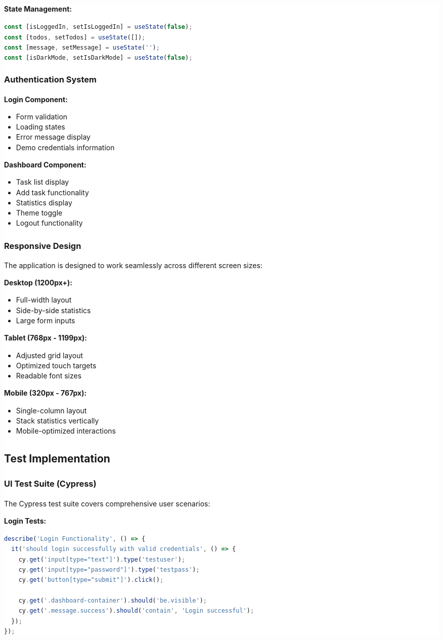 **State Management:**
```javascript
const [isLoggedIn, setIsLoggedIn] = useState(false);
const [todos, setTodos] = useState([]);
const [message, setMessage] = useState('');
const [isDarkMode, setIsDarkMode] = useState(false);
```

### Authentication System

**Login Component:**
- Form validation
- Loading states
- Error message display
- Demo credentials information

**Dashboard Component:**
- Task list display
- Add task functionality
- Statistics display
- Theme toggle
- Logout functionality

### Responsive Design

The application is designed to work seamlessly across different screen sizes:

**Desktop (1200px+):**
- Full-width layout
- Side-by-side statistics
- Large form inputs

**Tablet (768px - 1199px):**
- Adjusted grid layout
- Optimized touch targets
- Readable font sizes

**Mobile (320px - 767px):**
- Single-column layout
- Stack statistics vertically
- Mobile-optimized interactions

## Test Implementation

### UI Test Suite (Cypress)

The Cypress test suite covers comprehensive user scenarios:

**Login Tests:**
```javascript
describe('Login Functionality', () => {
  it('should login successfully with valid credentials', () => {
    cy.get('input[type="text"]').type('testuser');
    cy.get('input[type="password"]').type('testpass');
    cy.get('button[type="submit"]').click();

    cy.get('.dashboard-container').should('be.visible');
    cy.get('.message.success').should('contain', 'Login successful');
  });
});
```
